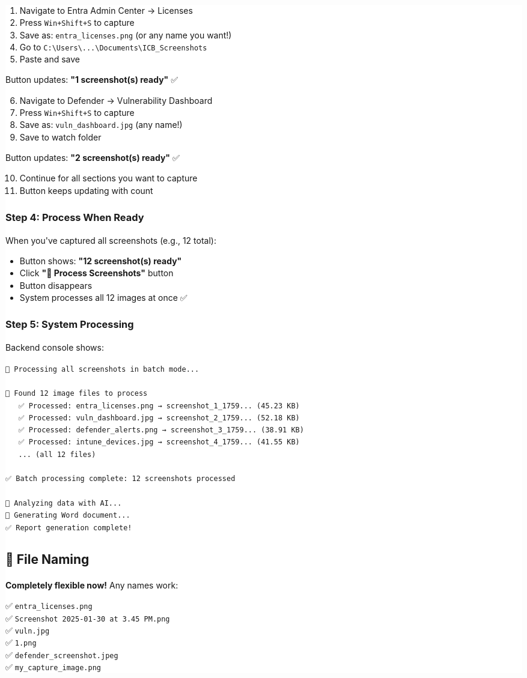 1. Navigate to Entra Admin Center → Licenses
2. Press `Win+Shift+S` to capture
3. Save as: `entra_licenses.png` (or any name you want!)
4. Go to `C:\Users\...\Documents\ICB_Screenshots`
5. Paste and save

Button updates: **"1 screenshot(s) ready"** ✅

6. Navigate to Defender → Vulnerability Dashboard
7. Press `Win+Shift+S` to capture
8. Save as: `vuln_dashboard.jpg` (any name!)
9. Save to watch folder

Button updates: **"2 screenshot(s) ready"** ✅

10. Continue for all sections you want to capture
11. Button keeps updating with count

### Step 4: Process When Ready

When you've captured all screenshots (e.g., 12 total):

- Button shows: **"12 screenshot(s) ready"** 
- Click **"🚀 Process Screenshots"** button
- Button disappears
- System processes all 12 images at once ✅

### Step 5: System Processing

Backend console shows:
```
🔄 Processing all screenshots in batch mode...

📸 Found 12 image files to process
   ✅ Processed: entra_licenses.png → screenshot_1_1759... (45.23 KB)
   ✅ Processed: vuln_dashboard.jpg → screenshot_2_1759... (52.18 KB)
   ✅ Processed: defender_alerts.png → screenshot_3_1759... (38.91 KB)
   ✅ Processed: intune_devices.jpg → screenshot_4_1759... (41.55 KB)
   ... (all 12 files)

✅ Batch processing complete: 12 screenshots processed

🤖 Analyzing data with AI...
📄 Generating Word document...
✅ Report generation complete!
```

## 📝 File Naming

**Completely flexible now!** Any names work:

✅ `entra_licenses.png`  
✅ `Screenshot 2025-01-30 at 3.45 PM.png`  
✅ `vuln.jpg`  
✅ `1.png`  
✅ `defender_screenshot.jpeg`  
✅ `my_capture_image.png`  
